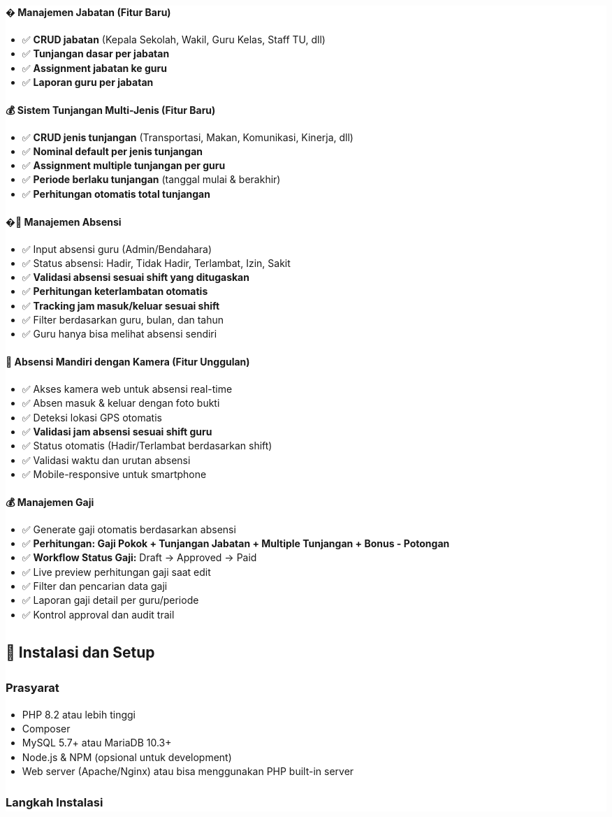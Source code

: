 #### � **Manajemen Jabatan** (Fitur Baru)
- ✅ **CRUD jabatan** (Kepala Sekolah, Wakil, Guru Kelas, Staff TU, dll)
- ✅ **Tunjangan dasar per jabatan**
- ✅ **Assignment jabatan ke guru**
- ✅ **Laporan guru per jabatan**

#### 💰 **Sistem Tunjangan Multi-Jenis** (Fitur Baru)
- ✅ **CRUD jenis tunjangan** (Transportasi, Makan, Komunikasi, Kinerja, dll)
- ✅ **Nominal default per jenis tunjangan**
- ✅ **Assignment multiple tunjangan per guru**
- ✅ **Periode berlaku tunjangan** (tanggal mulai & berakhir)
- ✅ **Perhitungan otomatis total tunjangan**

#### �📅 **Manajemen Absensi**
- ✅ Input absensi guru (Admin/Bendahara)
- ✅ Status absensi: Hadir, Tidak Hadir, Terlambat, Izin, Sakit
- ✅ **Validasi absensi sesuai shift yang ditugaskan**
- ✅ **Perhitungan keterlambatan otomatis**
- ✅ **Tracking jam masuk/keluar sesuai shift**
- ✅ Filter berdasarkan guru, bulan, dan tahun
- ✅ Guru hanya bisa melihat absensi sendiri

#### 📸 **Absensi Mandiri dengan Kamera** (Fitur Unggulan)
- ✅ Akses kamera web untuk absensi real-time
- ✅ Absen masuk & keluar dengan foto bukti
- ✅ Deteksi lokasi GPS otomatis
- ✅ **Validasi jam absensi sesuai shift guru**
- ✅ Status otomatis (Hadir/Terlambat berdasarkan shift)
- ✅ Validasi waktu dan urutan absensi
- ✅ Mobile-responsive untuk smartphone

#### 💰 **Manajemen Gaji**
- ✅ Generate gaji otomatis berdasarkan absensi
- ✅ **Perhitungan: Gaji Pokok + Tunjangan Jabatan + Multiple Tunjangan + Bonus - Potongan**
- ✅ **Workflow Status Gaji:** Draft → Approved → Paid
- ✅ Live preview perhitungan gaji saat edit
- ✅ Filter dan pencarian data gaji
- ✅ Laporan gaji detail per guru/periode
- ✅ Kontrol approval dan audit trail

## 🚀 Instalasi dan Setup

### Prasyarat
- PHP 8.2 atau lebih tinggi
- Composer
- MySQL 5.7+ atau MariaDB 10.3+
- Node.js & NPM (opsional untuk development)
- Web server (Apache/Nginx) atau bisa menggunakan PHP built-in server

### Langkah Instalasi
